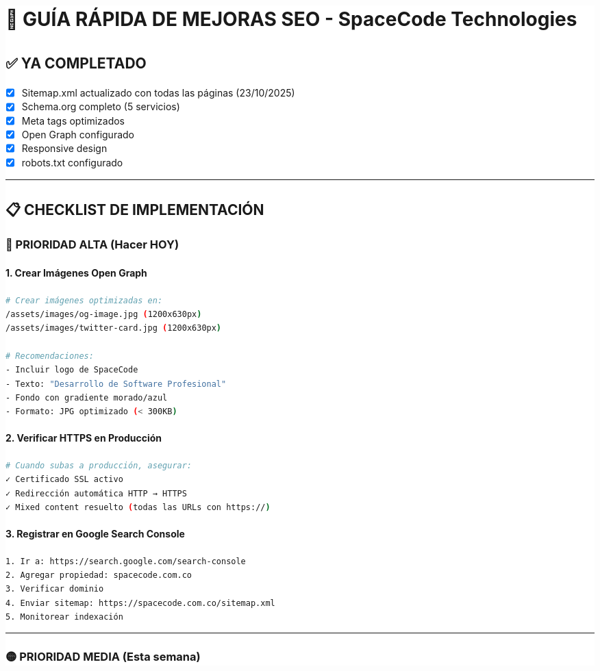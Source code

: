 # 🚀 GUÍA RÁPIDA DE MEJORAS SEO - SpaceCode Technologies

## ✅ YA COMPLETADO
- [x] Sitemap.xml actualizado con todas las páginas (23/10/2025)
- [x] Schema.org completo (5 servicios)
- [x] Meta tags optimizados
- [x] Open Graph configurado
- [x] Responsive design
- [x] robots.txt configurado

---

## 📋 CHECKLIST DE IMPLEMENTACIÓN

### 🔴 PRIORIDAD ALTA (Hacer HOY)

#### 1. Crear Imágenes Open Graph
```bash
# Crear imágenes optimizadas en:
/assets/images/og-image.jpg (1200x630px)
/assets/images/twitter-card.jpg (1200x630px)

# Recomendaciones:
- Incluir logo de SpaceCode
- Texto: "Desarrollo de Software Profesional"
- Fondo con gradiente morado/azul
- Formato: JPG optimizado (< 300KB)
```

#### 2. Verificar HTTPS en Producción
```bash
# Cuando subas a producción, asegurar:
✓ Certificado SSL activo
✓ Redirección automática HTTP → HTTPS
✓ Mixed content resuelto (todas las URLs con https://)
```

#### 3. Registrar en Google Search Console
```
1. Ir a: https://search.google.com/search-console
2. Agregar propiedad: spacecode.com.co
3. Verificar dominio
4. Enviar sitemap: https://spacecode.com.co/sitemap.xml
5. Monitorear indexación
```

---

### 🟡 PRIORIDAD MEDIA (Esta semana)

